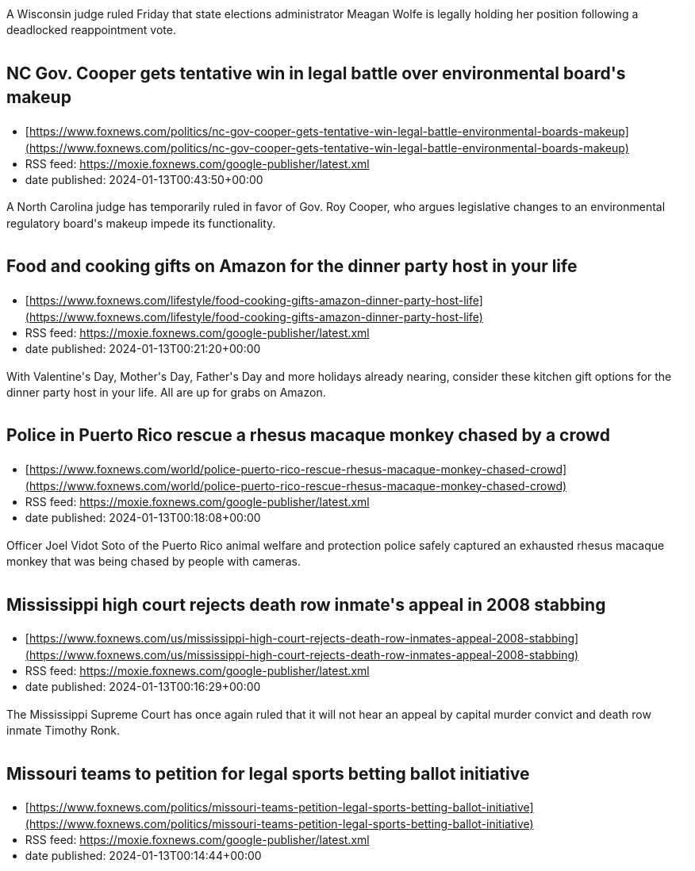 A Wisconsin judge ruled Friday that state elections administrator Meagan Wolfe is legally holding her position following a deadlocked reappointment vote.

## NC Gov. Cooper gets tentative win in legal battle over environmental board's makeup
 - [https://www.foxnews.com/politics/nc-gov-cooper-gets-tentative-win-legal-battle-environmental-boards-makeup](https://www.foxnews.com/politics/nc-gov-cooper-gets-tentative-win-legal-battle-environmental-boards-makeup)
 - RSS feed: https://moxie.foxnews.com/google-publisher/latest.xml
 - date published: 2024-01-13T00:43:50+00:00

A North Carolina judge has temporarily ruled in favor of Gov. Roy Cooper, who argues legislative changes to an environmental regulatory board&apos;s makeup impede its functionality.

## Food and cooking gifts on Amazon for the dinner party host in your life
 - [https://www.foxnews.com/lifestyle/food-cooking-gifts-amazon-dinner-party-host-life](https://www.foxnews.com/lifestyle/food-cooking-gifts-amazon-dinner-party-host-life)
 - RSS feed: https://moxie.foxnews.com/google-publisher/latest.xml
 - date published: 2024-01-13T00:21:20+00:00

With Valentine&apos;s Day, Mother&apos;s Day, Father&apos;s Day and more holidays already nearing, consider these kitchen gift options for the dinner party host in your life. All are up for grabs on Amazon.

## Police in Puerto Rico rescue a rhesus macaque monkey chased by a crowd
 - [https://www.foxnews.com/world/police-puerto-rico-rescue-rhesus-macaque-monkey-chased-crowd](https://www.foxnews.com/world/police-puerto-rico-rescue-rhesus-macaque-monkey-chased-crowd)
 - RSS feed: https://moxie.foxnews.com/google-publisher/latest.xml
 - date published: 2024-01-13T00:18:08+00:00

Officer Joel Vidot Soto of the Puerto Rico animal welfare and protection police safely captured an exhausted rhesus macaque monkey that was being chased by people with cameras.

## Mississippi high court rejects death row inmate's appeal in 2008 stabbing
 - [https://www.foxnews.com/us/mississippi-high-court-rejects-death-row-inmates-appeal-2008-stabbing](https://www.foxnews.com/us/mississippi-high-court-rejects-death-row-inmates-appeal-2008-stabbing)
 - RSS feed: https://moxie.foxnews.com/google-publisher/latest.xml
 - date published: 2024-01-13T00:16:29+00:00

The Mississippi Supreme Court has once again ruled that it will not hear an appeal by capital murder convict and death row inmate Timothy Ronk.

## Missouri teams to petition for legal sports betting ballot initiative
 - [https://www.foxnews.com/politics/missouri-teams-petition-legal-sports-betting-ballot-initiative](https://www.foxnews.com/politics/missouri-teams-petition-legal-sports-betting-ballot-initiative)
 - RSS feed: https://moxie.foxnews.com/google-publisher/latest.xml
 - date published: 2024-01-13T00:14:44+00:00
